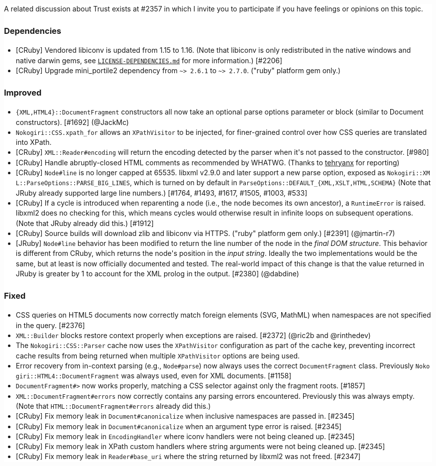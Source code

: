 A related discussion about Trust exists at #2357 in which I invite you to participate if you have feelings or opinions on this topic.


### Dependencies

* [CRuby] Vendored libiconv is updated from 1.15 to 1.16. (Note that libiconv is only redistributed in the native windows and native darwin gems, see [`LICENSE-DEPENDENCIES.md`](LICENSE-DEPENDENCIES.md) for more information.) [#2206]
* [CRuby] Upgrade mini_portile2 dependency from `~> 2.6.1` to `~> 2.7.0`. ("ruby" platform gem only.)


### Improved

* `{XML,HTML4}::DocumentFragment` constructors all now take an optional parse options parameter or block (similar to Document constructors). [#1692] (@JackMc)
* `Nokogiri::CSS.xpath_for` allows an `XPathVisitor` to be injected, for finer-grained control over how CSS queries are translated into XPath.
* [CRuby] `XML::Reader#encoding` will return the encoding detected by the parser when it's not passed to the constructor. [#980]
* [CRuby] Handle abruptly-closed HTML comments as recommended by WHATWG. (Thanks to [tehryanx](https://hackerone.com/tehryanx?type=user) for reporting)
* [CRuby] `Node#line` is no longer capped at 65535. libxml v2.9.0 and later support a new parse option, exposed as `Nokogiri::XML::ParseOptions::PARSE_BIG_LINES`, which is turned on by default in `ParseOptions::DEFAULT_{XML,XSLT,HTML,SCHEMA}` (Note that JRuby already supported large line numbers.) [#1764, #1493, #1617, #1505, #1003, #533]
* [CRuby] If a cycle is introduced when reparenting a node (i.e., the node becomes its own ancestor), a `RuntimeError` is raised. libxml2 does no checking for this, which means cycles would otherwise result in infinite loops on subsequent operations. (Note that JRuby already did this.) [#1912]
* [CRuby] Source builds will download zlib and libiconv via HTTPS. ("ruby" platform gem only.) [#2391] (@jmartin-r7)
* [JRuby] `Node#line` behavior has been modified to return the line number of the node in the _final DOM structure_. This behavior is different from CRuby, which returns the node's position in the _input string_. Ideally the two implementations would be the same, but at least is now officially documented and tested. The real-world impact of this change is that the value returned in JRuby is greater by 1 to account for the XML prolog in the output. [#2380] (@dabdine)


### Fixed

* CSS queries on HTML5 documents now correctly match foreign elements (SVG, MathML) when namespaces are not specified in the query. [#2376]
* `XML::Builder` blocks restore context properly when exceptions are raised. [#2372] (@ric2b and @rinthedev)
* The `Nokogiri::CSS::Parser` cache now uses the `XPathVisitor` configuration as part of the cache key, preventing incorrect cache results from being returned when multiple `XPathVisitor` options are being used.
* Error recovery from in-context parsing (e.g., `Node#parse`) now always uses the correct `DocumentFragment` class. Previously `Nokogiri::HTML4::DocumentFragment` was always used, even for XML documents. [#1158]
* `DocumentFragment#>` now works properly, matching a CSS selector against only the fragment roots. [#1857]
* `XML::DocumentFragment#errors` now correctly contains any parsing errors encountered. Previously this was always empty. (Note that `HTML::DocumentFragment#errors` already did this.)
* [CRuby] Fix memory leak in `Document#canonicalize` when inclusive namespaces are passed in. [#2345]
* [CRuby] Fix memory leak in `Document#canonicalize` when an argument type error is raised. [#2345]
* [CRuby] Fix memory leak in `EncodingHandler` where iconv handlers were not being cleaned up. [#2345]
* [CRuby] Fix memory leak in XPath custom handlers where string arguments were not being cleaned up. [#2345]
* [CRuby] Fix memory leak in `Reader#base_uri` where the string returned by libxml2 was not freed. [#2347]